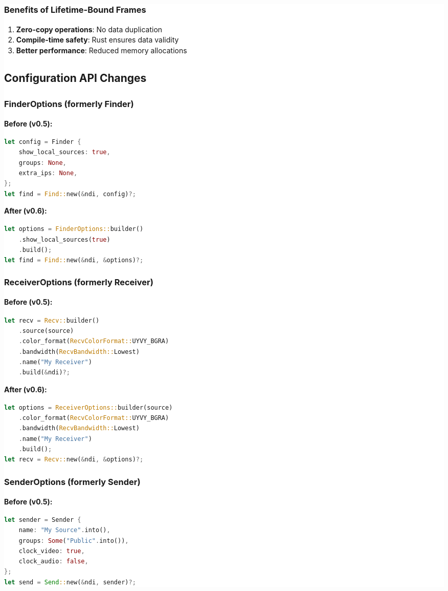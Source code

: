 ### Benefits of Lifetime-Bound Frames

1. **Zero-copy operations**: No data duplication
2. **Compile-time safety**: Rust ensures data validity
3. **Better performance**: Reduced memory allocations

## Configuration API Changes

### FinderOptions (formerly Finder)

**Before (v0.5):**
```rust
let config = Finder {
    show_local_sources: true,
    groups: None,
    extra_ips: None,
};
let find = Find::new(&ndi, config)?;
```

**After (v0.6):**
```rust
let options = FinderOptions::builder()
    .show_local_sources(true)
    .build();
let find = Find::new(&ndi, &options)?;
```

### ReceiverOptions (formerly Receiver)

**Before (v0.5):**
```rust
let recv = Recv::builder()
    .source(source)
    .color_format(RecvColorFormat::UYVY_BGRA)
    .bandwidth(RecvBandwidth::Lowest)
    .name("My Receiver")
    .build(&ndi)?;
```

**After (v0.6):**
```rust
let options = ReceiverOptions::builder(source)
    .color_format(RecvColorFormat::UYVY_BGRA)
    .bandwidth(RecvBandwidth::Lowest)
    .name("My Receiver")
    .build();
let recv = Recv::new(&ndi, &options)?;
```

### SenderOptions (formerly Sender)

**Before (v0.5):**
```rust
let sender = Sender {
    name: "My Source".into(),
    groups: Some("Public".into()),
    clock_video: true,
    clock_audio: false,
};
let send = Send::new(&ndi, sender)?;
```

